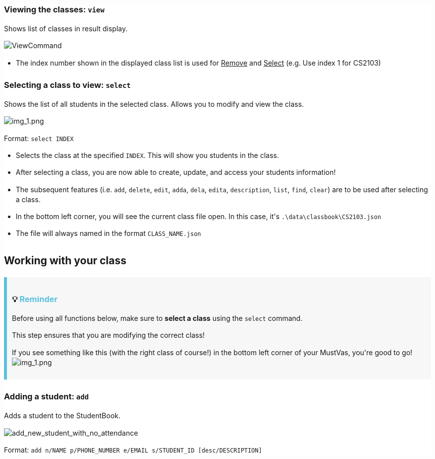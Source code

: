 
### Viewing the classes: `view`

Shows list of classes in result display.

![ViewCommand](images/ViewCommand2.png)
* The index number shown in the displayed class list is used for [Remove](#removing-a-class-rm) and [Select](#selecting-a-class-to-view-select) (e.g. Use index 1 for CS2103)


### Selecting a class to view: `select`

Shows the list of all students in the selected class.
Allows you to modify and view the class.

![img_1.png](images/SelectCommand.png)

Format: `select INDEX`

* Selects the class at the specified `INDEX`. This will show you students in the class.
* After selecting a class, you are now able to create, update, and access your students information!
* The subsequent features (i.e. `add`, `delete`, `edit`, `adda`, `dela`, `edita`, `description`, `list`, `find`, `clear`) are to be used after selecting a class.

* In the bottom left corner, you will see the current class file open. In this case, it's `.\data\classbook\CS2103.json`

* The file will always named in the format `CLASS_NAME.json`


## Working with your class
<div class="reminder" markdown="1" style="background-color: #f7f7f7; border-left: 6px solid #5bc0de; padding: 10px; margin-bottom: 20px;">

### 💡 <span style="color: #5bc0de;">Reminder</span>

Before using all functions below, make sure to **select a class** using the `select` command.

This step ensures that you are modifying the correct class!

If you see something like this (with the right class of course!) in the bottom left corner of your MustVas, you're good to go!
![img_1.png](img_1.png)
</div>


### Adding a student: `add`

Adds a student to the StudentBook.

![add_new_student_with_no_attendance](images/add_new_student_with_not_attendance.jpg)

Format: `add n/NAME p/PHONE_NUMBER e/EMAIL s/STUDENT_ID [desc/DESCRIPTION]`
